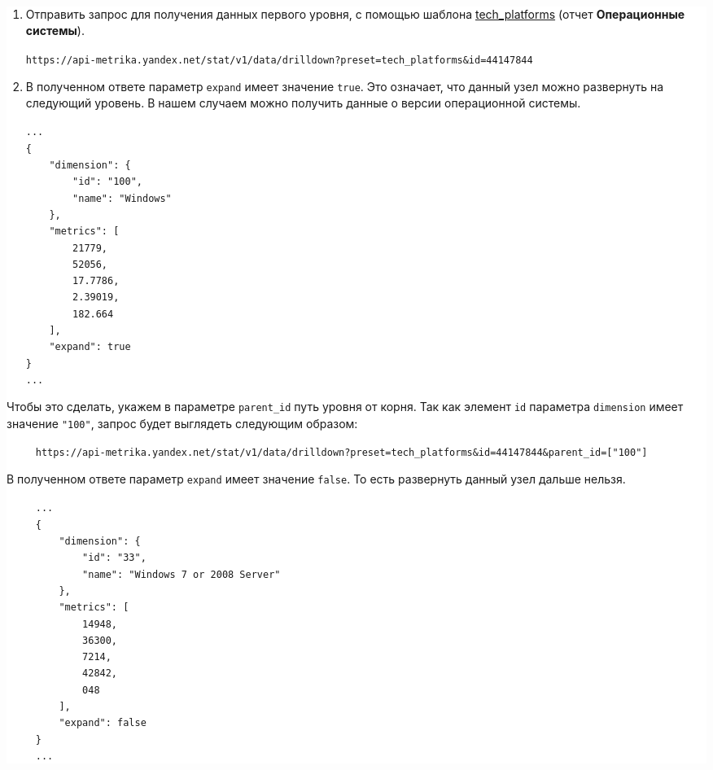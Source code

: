   1. Отправить запрос для получения данных первого уровня, с помощью шаблона [tech_platforms](presets/preset_tech.md) (отчет **Операционные системы**).
         
         https://api-metrika.yandex.net/stat/v1/data/drilldown?preset=tech_platforms&id=44147844
         

  2. В полученном ответе параметр `expand` имеет значение `true`. Это означает, что данный узел можно развернуть на следующий уровень. В нашем случаем можно получить данные о версии операционной системы.
         
         ...
         {
             "dimension": {
                 "id": "100",
                 "name": "Windows"
             },
             "metrics": [
                 21779,
                 52056,
                 17.7786,
                 2.39019,
                 182.664
             ],
             "expand": true
         }
         ...
         

Чтобы это сделать, укажем в параметре `parent_id` путь уровня от корня. Так как элемент `id` параметра `dimension` имеет значение `"100"`, запрос будет выглядеть следующим образом:
         
         https://api-metrika.yandex.net/stat/v1/data/drilldown?preset=tech_platforms&id=44147844&parent_id=["100"]
         

В полученном ответе параметр `expand` имеет значение `false`. То есть развернуть данный узел дальше нельзя.
         
         ...
         {
             "dimension": {
                 "id": "33",
                 "name": "Windows 7 or 2008 Server"
             },
             "metrics": [
                 14948,
                 36300,
                 7214,
                 42842,
                 048
             ],
             "expand": false
         }
         ...
         
